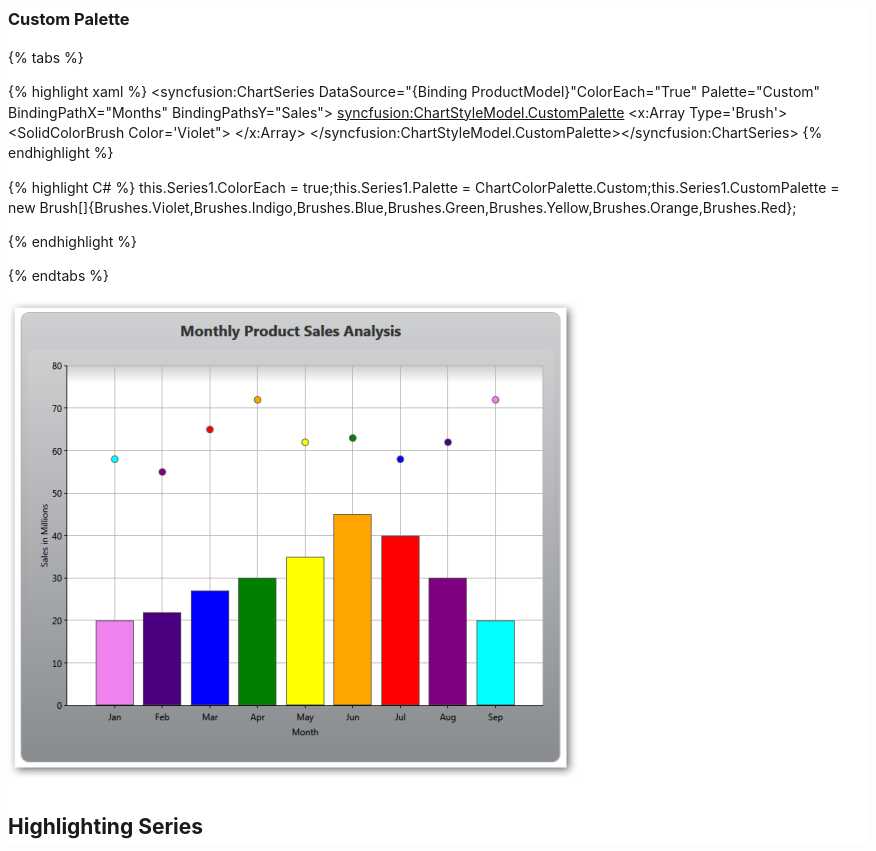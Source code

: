 

### Custom Palette

{% tabs %}

{% highlight xaml %}
<syncfusion:ChartSeries DataSource="{Binding ProductModel}"ColorEach="True" Palette="Custom" BindingPathX="Months" BindingPathsY="Sales">    <syncfusion:ChartStyleModel.CustomPalette>        <x:Array Type='Brush'>            <SolidColorBrush Color='Violet"></SolidColorBrush><SolidColorBrush Color='Indigo'></SolidColorBrush><SolidColorBrush Color='Blue'></SolidColorBrush><SolidColorBrush Color='Green'></SolidColorBrush><SolidColorBrush Color='Yellow'></SolidColorBrush><SolidColorBrush Color='Orange'></SolidColorBrush><SolidColorBrush Color='Red'></SolidColorBrush>        </x:Array>    </syncfusion:ChartStyleModel.CustomPalette></syncfusion:ChartSeries>
{% endhighlight  %}

{% highlight C# %}
this.Series1.ColorEach = true;this.Series1.Palette = ChartColorPalette.Custom;this.Series1.CustomPalette = new Brush[]{Brushes.Violet,Brushes.Indigo,Brushes.Blue,Brushes.Green,Brushes.Yellow,Brushes.Orange,Brushes.Red};

{% endhighlight  %}

{% endtabs %}

![Chart-Controls_img48](Chart-Controls_images/Chart-Controls_img48.png)



## Highlighting Series
